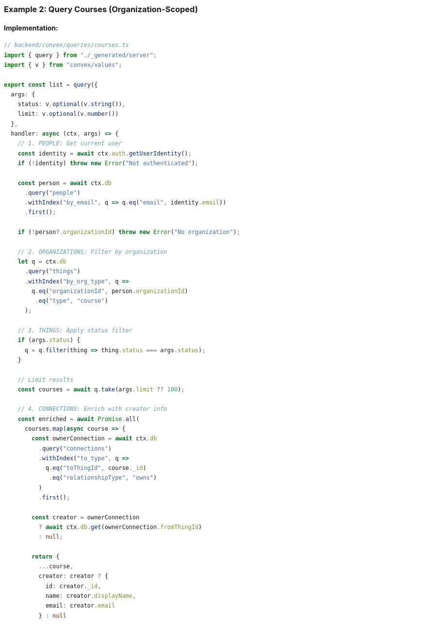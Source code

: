 
### Example 2: Query Courses (Organization-Scoped)

**Implementation:**
```typescript
// backend/convex/queries/courses.ts
import { query } from "./_generated/server";
import { v } from "convex/values";

export const list = query({
  args: {
    status: v.optional(v.string()),
    limit: v.optional(v.number())
  },
  handler: async (ctx, args) => {
    // 1. PEOPLE: Get current user
    const identity = await ctx.auth.getUserIdentity();
    if (!identity) throw new Error("Not authenticated");

    const person = await ctx.db
      .query("people")
      .withIndex("by_email", q => q.eq("email", identity.email))
      .first();

    if (!person?.organizationId) throw new Error("No organization");

    // 2. ORGANIZATIONS: Filter by organization
    let q = ctx.db
      .query("things")
      .withIndex("by_org_type", q =>
        q.eq("organizationId", person.organizationId)
         .eq("type", "course")
      );

    // 3. THINGS: Apply status filter
    if (args.status) {
      q = q.filter(thing => thing.status === args.status);
    }

    // Limit results
    const courses = await q.take(args.limit ?? 100);

    // 4. CONNECTIONS: Enrich with creator info
    const enriched = await Promise.all(
      courses.map(async course => {
        const ownerConnection = await ctx.db
          .query("connections")
          .withIndex("to_type", q =>
            q.eq("toThingId", course._id)
             .eq("relationshipType", "owns")
          )
          .first();

        const creator = ownerConnection
          ? await ctx.db.get(ownerConnection.fromThingId)
          : null;

        return {
          ...course,
          creator: creator ? {
            id: creator._id,
            name: creator.displayName,
            email: creator.email
          } : null
```